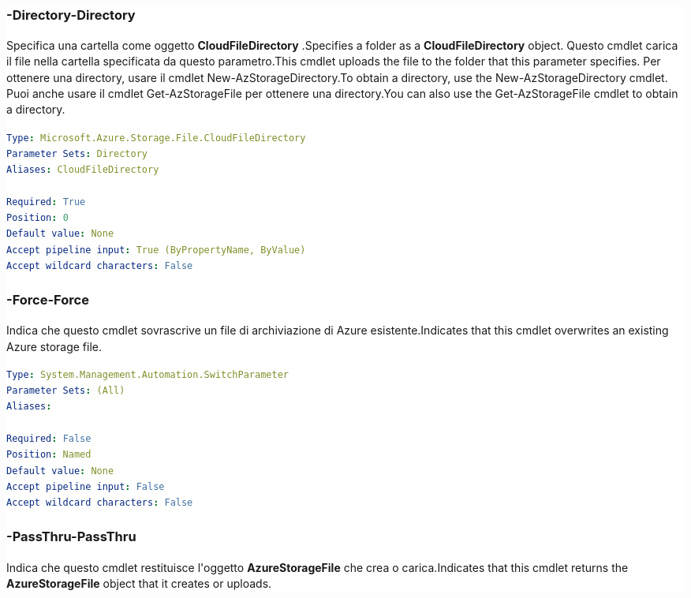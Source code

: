 ### <span data-ttu-id="d2243-142">-Directory</span><span class="sxs-lookup"><span data-stu-id="d2243-142">-Directory</span></span>
<span data-ttu-id="d2243-143">Specifica una cartella come oggetto **CloudFileDirectory** .</span><span class="sxs-lookup"><span data-stu-id="d2243-143">Specifies a folder as a **CloudFileDirectory** object.</span></span>
<span data-ttu-id="d2243-144">Questo cmdlet carica il file nella cartella specificata da questo parametro.</span><span class="sxs-lookup"><span data-stu-id="d2243-144">This cmdlet uploads the file to the folder that this parameter specifies.</span></span>
<span data-ttu-id="d2243-145">Per ottenere una directory, usare il cmdlet New-AzStorageDirectory.</span><span class="sxs-lookup"><span data-stu-id="d2243-145">To obtain a directory, use the New-AzStorageDirectory cmdlet.</span></span>
<span data-ttu-id="d2243-146">Puoi anche usare il cmdlet Get-AzStorageFile per ottenere una directory.</span><span class="sxs-lookup"><span data-stu-id="d2243-146">You can also use the Get-AzStorageFile cmdlet to obtain a directory.</span></span>

```yaml
Type: Microsoft.Azure.Storage.File.CloudFileDirectory
Parameter Sets: Directory
Aliases: CloudFileDirectory

Required: True
Position: 0
Default value: None
Accept pipeline input: True (ByPropertyName, ByValue)
Accept wildcard characters: False
```

### <span data-ttu-id="d2243-147">-Force</span><span class="sxs-lookup"><span data-stu-id="d2243-147">-Force</span></span>
<span data-ttu-id="d2243-148">Indica che questo cmdlet sovrascrive un file di archiviazione di Azure esistente.</span><span class="sxs-lookup"><span data-stu-id="d2243-148">Indicates that this cmdlet overwrites an existing Azure storage file.</span></span>

```yaml
Type: System.Management.Automation.SwitchParameter
Parameter Sets: (All)
Aliases:

Required: False
Position: Named
Default value: None
Accept pipeline input: False
Accept wildcard characters: False
```

### <span data-ttu-id="d2243-149">-PassThru</span><span class="sxs-lookup"><span data-stu-id="d2243-149">-PassThru</span></span>
<span data-ttu-id="d2243-150">Indica che questo cmdlet restituisce l'oggetto **AzureStorageFile** che crea o carica.</span><span class="sxs-lookup"><span data-stu-id="d2243-150">Indicates that this cmdlet returns the **AzureStorageFile** object that it creates or uploads.</span></span>
